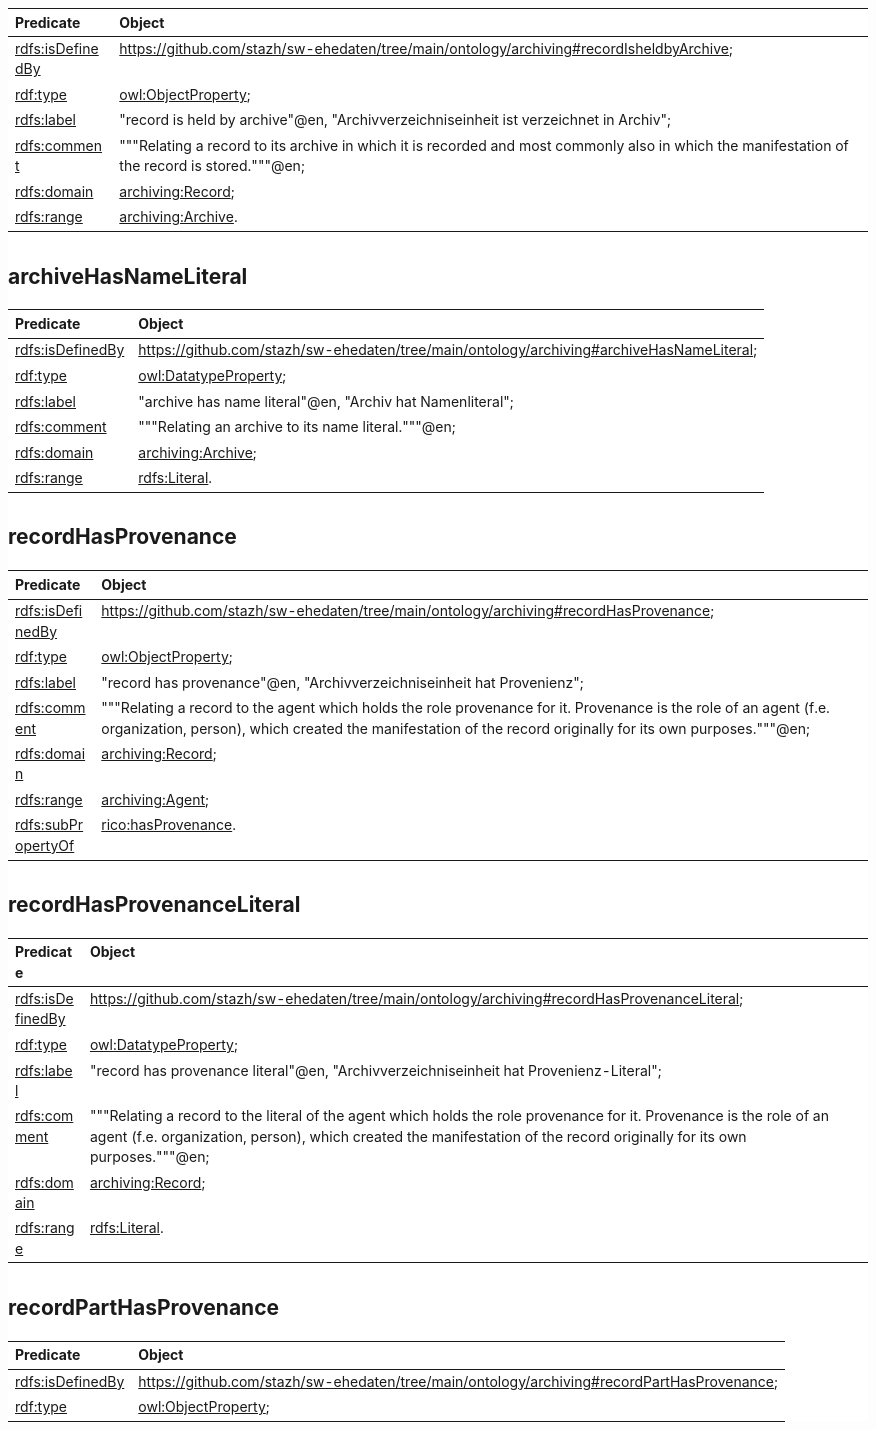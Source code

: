 | Predicate | Object |
|:-------- |:-------- |
| [rdfs:isDefinedBy](http://www.w3.org/2000/01/rdf-schema#isDefinedBy) | <https://github.com/stazh/sw-ehedaten/tree/main/ontology/archiving#recordIsheldbyArchive>; |
| [rdf:type](http://www.w3.org/1999/02/22-rdf-syntax-ns#type) | [owl:ObjectProperty](http://www.w3.org/2002/07/owl#ObjectProperty); |
| [rdfs:label](http://www.w3.org/2000/01/rdf-schema#label) | "record is held by archive"@en, "Archivverzeichniseinheit ist verzeichnet in Archiv"; |
| [rdfs:comment](http://www.w3.org/2000/01/rdf-schema#comment) | """Relating a record to its archive in which it is recorded and most commonly also in which the manifestation of the record is stored."""@en; |
| [rdfs:domain](http://www.w3.org/2000/01/rdf-schema#domain) | [archiving:Record](https://github.com/stazh/sw-ehedaten/tree/main/ontology/archiving#Record); |
| [rdfs:range](http://www.w3.org/2000/01/rdf-schema#range) | [archiving:Archive](https://github.com/stazh/sw-ehedaten/tree/main/ontology/archiving#Archive). |
## archiveHasNameLiteral
| Predicate | Object |
|:-------- |:-------- |
| [rdfs:isDefinedBy](http://www.w3.org/2000/01/rdf-schema#isDefinedBy) | <https://github.com/stazh/sw-ehedaten/tree/main/ontology/archiving#archiveHasNameLiteral>; |
| [rdf:type](http://www.w3.org/1999/02/22-rdf-syntax-ns#type) | [owl:DatatypeProperty](http://www.w3.org/2002/07/owl#DatatypeProperty); |
| [rdfs:label](http://www.w3.org/2000/01/rdf-schema#label) | "archive has name literal"@en, "Archiv hat Namenliteral"; |
| [rdfs:comment](http://www.w3.org/2000/01/rdf-schema#comment) | """Relating an archive to its name literal."""@en; |
| [rdfs:domain](http://www.w3.org/2000/01/rdf-schema#domain) | [archiving:Archive](https://github.com/stazh/sw-ehedaten/tree/main/ontology/archiving#Archive); |
| [rdfs:range](http://www.w3.org/2000/01/rdf-schema#range) | [rdfs:Literal](http://www.w3.org/2000/01/rdf-schema#Literal). |
## recordHasProvenance
| Predicate | Object |
|:-------- |:-------- |
| [rdfs:isDefinedBy](http://www.w3.org/2000/01/rdf-schema#isDefinedBy) | <https://github.com/stazh/sw-ehedaten/tree/main/ontology/archiving#recordHasProvenance>; |
| [rdf:type](http://www.w3.org/1999/02/22-rdf-syntax-ns#type) | [owl:ObjectProperty](http://www.w3.org/2002/07/owl#ObjectProperty); |
| [rdfs:label](http://www.w3.org/2000/01/rdf-schema#label) | "record has provenance"@en, "Archivverzeichniseinheit hat Provenienz"; |
| [rdfs:comment](http://www.w3.org/2000/01/rdf-schema#comment) | """Relating a record to the agent which holds the role provenance for it. Provenance is the role of an agent (f.e. organization, person), which created the manifestation of the record originally for its own purposes."""@en; |
| [rdfs:domain](http://www.w3.org/2000/01/rdf-schema#domain) | [archiving:Record](https://github.com/stazh/sw-ehedaten/tree/main/ontology/archiving#Record); |
| [rdfs:range](http://www.w3.org/2000/01/rdf-schema#range) | [archiving:Agent](https://github.com/stazh/sw-ehedaten/tree/main/ontology/archiving#Agent); |
| [rdfs:subPropertyOf](http://www.w3.org/2000/01/rdf-schema#subPropertyOf) | [rico:hasProvenance](https://www.ica.org/standards/RiC/ontology#hasProvenance). |
## recordHasProvenanceLiteral
| Predicate | Object |
|:-------- |:-------- |
| [rdfs:isDefinedBy](http://www.w3.org/2000/01/rdf-schema#isDefinedBy) | <https://github.com/stazh/sw-ehedaten/tree/main/ontology/archiving#recordHasProvenanceLiteral>; |
| [rdf:type](http://www.w3.org/1999/02/22-rdf-syntax-ns#type) | [owl:DatatypeProperty](http://www.w3.org/2002/07/owl#DatatypeProperty); |
| [rdfs:label](http://www.w3.org/2000/01/rdf-schema#label) | "record has provenance literal"@en, "Archivverzeichniseinheit hat Provenienz-Literal"; |
| [rdfs:comment](http://www.w3.org/2000/01/rdf-schema#comment) | """Relating a record to the literal of the agent which holds the role provenance for it. Provenance is the role of an agent (f.e. organization, person), which created the manifestation of the record originally for its own purposes."""@en; |
| [rdfs:domain](http://www.w3.org/2000/01/rdf-schema#domain) | [archiving:Record](https://github.com/stazh/sw-ehedaten/tree/main/ontology/archiving#Record); |
| [rdfs:range](http://www.w3.org/2000/01/rdf-schema#range) | [rdfs:Literal](http://www.w3.org/2000/01/rdf-schema#Literal). |
## recordPartHasProvenance
| Predicate | Object |
|:-------- |:-------- |
| [rdfs:isDefinedBy](http://www.w3.org/2000/01/rdf-schema#isDefinedBy) | <https://github.com/stazh/sw-ehedaten/tree/main/ontology/archiving#recordPartHasProvenance>; |
| [rdf:type](http://www.w3.org/1999/02/22-rdf-syntax-ns#type) | [owl:ObjectProperty](http://www.w3.org/2002/07/owl#ObjectProperty); |